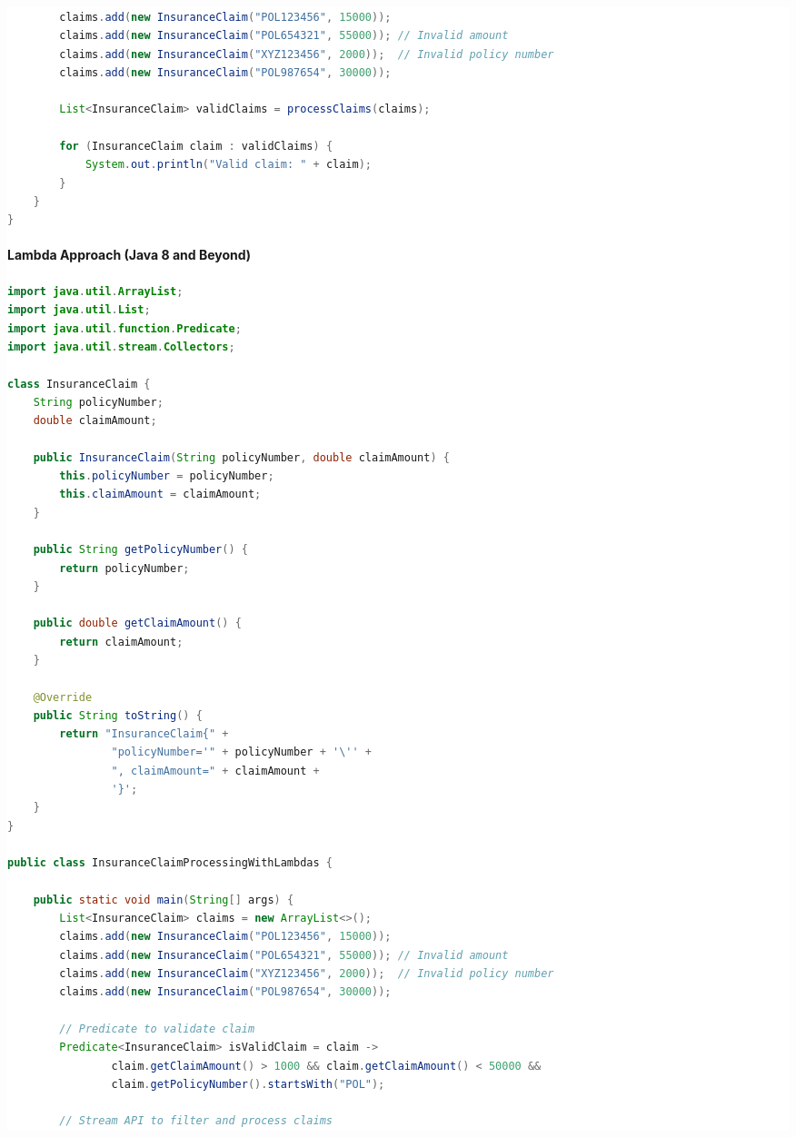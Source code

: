 ```java
        claims.add(new InsuranceClaim("POL123456", 15000));
        claims.add(new InsuranceClaim("POL654321", 55000)); // Invalid amount
        claims.add(new InsuranceClaim("XYZ123456", 2000));  // Invalid policy number
        claims.add(new InsuranceClaim("POL987654", 30000));

        List<InsuranceClaim> validClaims = processClaims(claims);

        for (InsuranceClaim claim : validClaims) {
            System.out.println("Valid claim: " + claim);
        }
    }
}

```

#### Lambda Approach (Java 8 and Beyond)

```java
import java.util.ArrayList;
import java.util.List;
import java.util.function.Predicate;
import java.util.stream.Collectors;

class InsuranceClaim {
    String policyNumber;
    double claimAmount;

    public InsuranceClaim(String policyNumber, double claimAmount) {
        this.policyNumber = policyNumber;
        this.claimAmount = claimAmount;
    }

    public String getPolicyNumber() {
        return policyNumber;
    }

    public double getClaimAmount() {
        return claimAmount;
    }

    @Override
    public String toString() {
        return "InsuranceClaim{" +
                "policyNumber='" + policyNumber + '\'' +
                ", claimAmount=" + claimAmount +
                '}';
    }
}

public class InsuranceClaimProcessingWithLambdas {

    public static void main(String[] args) {
        List<InsuranceClaim> claims = new ArrayList<>();
        claims.add(new InsuranceClaim("POL123456", 15000));
        claims.add(new InsuranceClaim("POL654321", 55000)); // Invalid amount
        claims.add(new InsuranceClaim("XYZ123456", 2000));  // Invalid policy number
        claims.add(new InsuranceClaim("POL987654", 30000));

        // Predicate to validate claim
        Predicate<InsuranceClaim> isValidClaim = claim -> 
                claim.getClaimAmount() > 1000 && claim.getClaimAmount() < 50000 &&
                claim.getPolicyNumber().startsWith("POL");

        // Stream API to filter and process claims
```